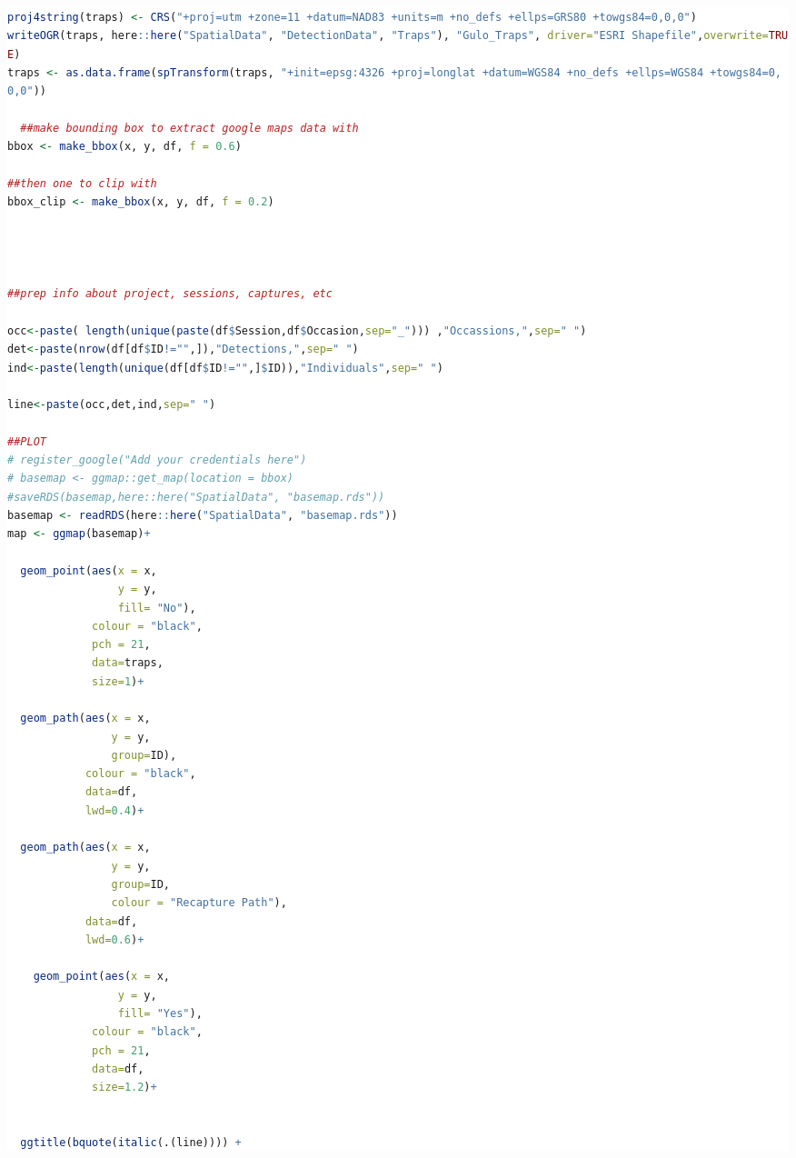 ``` r
proj4string(traps) <- CRS("+proj=utm +zone=11 +datum=NAD83 +units=m +no_defs +ellps=GRS80 +towgs84=0,0,0")
writeOGR(traps, here::here("SpatialData", "DetectionData", "Traps"), "Gulo_Traps", driver="ESRI Shapefile",overwrite=TRUE)
traps <- as.data.frame(spTransform(traps, "+init=epsg:4326 +proj=longlat +datum=WGS84 +no_defs +ellps=WGS84 +towgs84=0,0,0"))

  ##make bounding box to extract google maps data with
bbox <- make_bbox(x, y, df, f = 0.6)

##then one to clip with
bbox_clip <- make_bbox(x, y, df, f = 0.2)




##prep info about project, sessions, captures, etc

occ<-paste( length(unique(paste(df$Session,df$Occasion,sep="_"))) ,"Occassions,",sep=" ")
det<-paste(nrow(df[df$ID!="",]),"Detections,",sep=" ")
ind<-paste(length(unique(df[df$ID!="",]$ID)),"Individuals",sep=" ")

line<-paste(occ,det,ind,sep=" ")

##PLOT
# register_google("Add your credentials here")
# basemap <- ggmap::get_map(location = bbox)
#saveRDS(basemap,here::here("SpatialData", "basemap.rds"))
basemap <- readRDS(here::here("SpatialData", "basemap.rds"))
map <- ggmap(basemap)+

  geom_point(aes(x = x,
                 y = y,
                 fill= "No"),
             colour = "black",
             pch = 21,
             data=traps,
             size=1)+
  
  geom_path(aes(x = x,
                y = y,
                group=ID),
            colour = "black",
            data=df,
            lwd=0.4)+
  
  geom_path(aes(x = x,
                y = y,
                group=ID,
                colour = "Recapture Path"),
            data=df,
            lwd=0.6)+
  
    geom_point(aes(x = x,
                 y = y,
                 fill= "Yes"),
             colour = "black",
             pch = 21,
             data=df,
             size=1.2)+

  
  ggtitle(bquote(italic(.(line)))) +
```